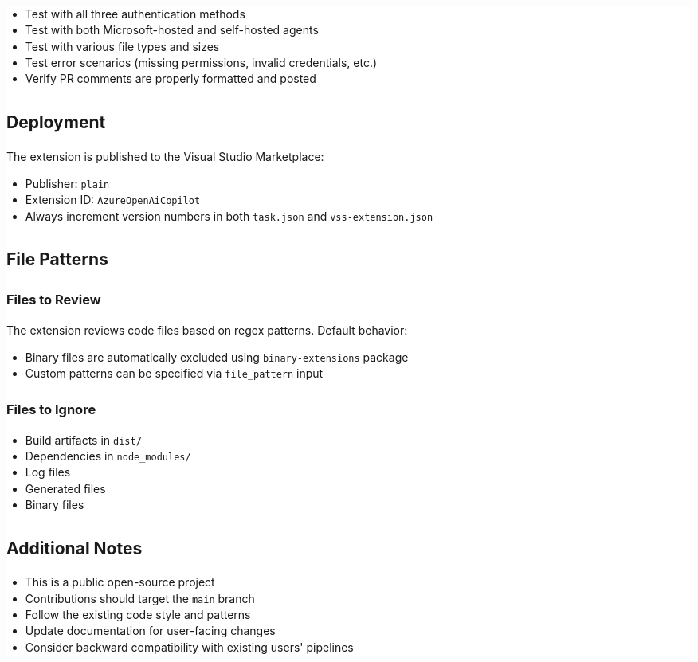 - Test with all three authentication methods
- Test with both Microsoft-hosted and self-hosted agents
- Test with various file types and sizes
- Test error scenarios (missing permissions, invalid credentials, etc.)
- Verify PR comments are properly formatted and posted

## Deployment

The extension is published to the Visual Studio Marketplace:
- Publisher: `plain`
- Extension ID: `AzureOpenAiCopilot`
- Always increment version numbers in both `task.json` and `vss-extension.json`

## File Patterns

### Files to Review

The extension reviews code files based on regex patterns. Default behavior:
- Binary files are automatically excluded using `binary-extensions` package
- Custom patterns can be specified via `file_pattern` input

### Files to Ignore

- Build artifacts in `dist/`
- Dependencies in `node_modules/`
- Log files
- Generated files
- Binary files

## Additional Notes

- This is a public open-source project
- Contributions should target the `main` branch
- Follow the existing code style and patterns
- Update documentation for user-facing changes
- Consider backward compatibility with existing users' pipelines
